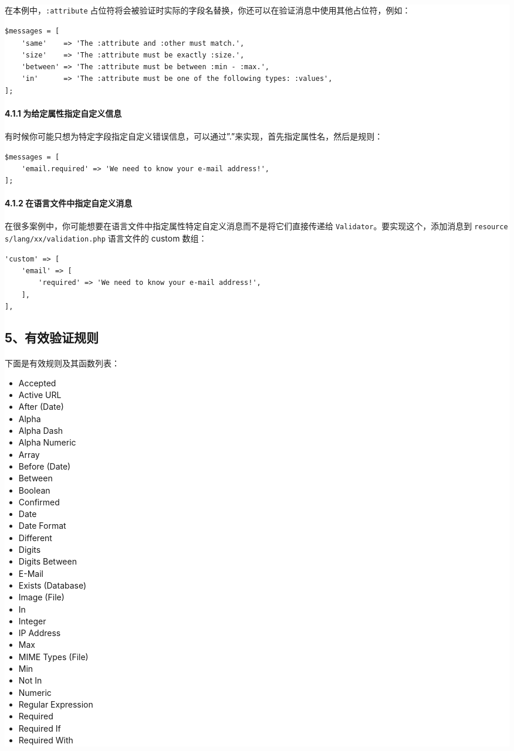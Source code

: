 在本例中，`:attribute` 占位符将会被验证时实际的字段名替换，你还可以在验证消息中使用其他占位符，例如：

```
$messages = [
    'same'    => 'The :attribute and :other must match.',
    'size'    => 'The :attribute must be exactly :size.',
    'between' => 'The :attribute must be between :min - :max.',
    'in'      => 'The :attribute must be one of the following types: :values',
];
```

#### 4.1.1 为给定属性指定自定义信息
有时候你可能只想为特定字段指定自定义错误信息，可以通过”.”来实现，首先指定属性名，然后是规则：

```
$messages = [
    'email.required' => 'We need to know your e-mail address!',
];
```

#### 4.1.2 在语言文件中指定自定义消息
在很多案例中，你可能想要在语言文件中指定属性特定自定义消息而不是将它们直接传递给 `Validator`。要实现这个，添加消息到 `resources/lang/xx/validation.php` 语言文件的 custom 数组：

```
'custom' => [
    'email' => [
        'required' => 'We need to know your e-mail address!',
    ],
],
```

## 5、有效验证规则
下面是有效规则及其函数列表：

- 	Accepted 
-	Active URL 
-	After (Date) 
-	Alpha 
-	Alpha Dash 
-	Alpha Numeric 
-	Array 
-	Before (Date) 
-	Between 
-	Boolean 
-	Confirmed 
-	Date 
-	Date Format 
-	Different 
-	Digits 
-	Digits Between 
-	E-Mail 
-	Exists (Database) 
-	Image (File) 
-	In 
-	Integer 
-	IP Address 
-	Max 
-	MIME Types (File) 
-	Min 
-	Not In 
-	Numeric 
-	Regular Expression 
-	Required 
-	Required If 
-	Required With 